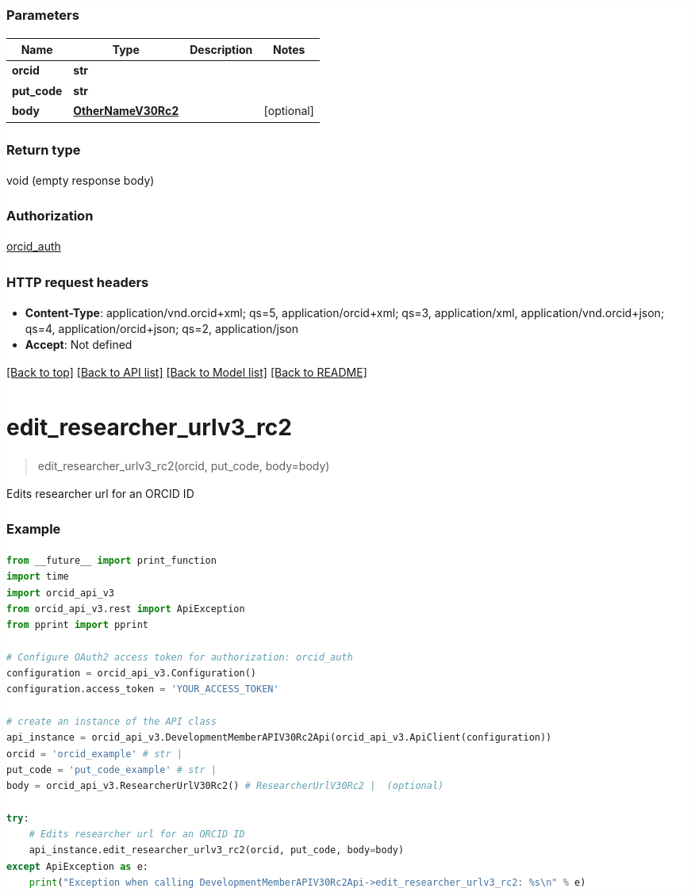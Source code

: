 ### Parameters

Name | Type | Description  | Notes
------------- | ------------- | ------------- | -------------
 **orcid** | **str**|  | 
 **put_code** | **str**|  | 
 **body** | [**OtherNameV30Rc2**](OtherNameV30Rc2.md)|  | [optional] 

### Return type

void (empty response body)

### Authorization

[orcid_auth](../README.md#orcid_auth)

### HTTP request headers

 - **Content-Type**: application/vnd.orcid+xml; qs=5, application/orcid+xml; qs=3, application/xml, application/vnd.orcid+json; qs=4, application/orcid+json; qs=2, application/json
 - **Accept**: Not defined

[[Back to top]](#) [[Back to API list]](../README.md#documentation-for-api-endpoints) [[Back to Model list]](../README.md#documentation-for-models) [[Back to README]](../README.md)

# **edit_researcher_urlv3_rc2**
> edit_researcher_urlv3_rc2(orcid, put_code, body=body)

Edits researcher url for an ORCID ID

### Example
```python
from __future__ import print_function
import time
import orcid_api_v3
from orcid_api_v3.rest import ApiException
from pprint import pprint

# Configure OAuth2 access token for authorization: orcid_auth
configuration = orcid_api_v3.Configuration()
configuration.access_token = 'YOUR_ACCESS_TOKEN'

# create an instance of the API class
api_instance = orcid_api_v3.DevelopmentMemberAPIV30Rc2Api(orcid_api_v3.ApiClient(configuration))
orcid = 'orcid_example' # str | 
put_code = 'put_code_example' # str | 
body = orcid_api_v3.ResearcherUrlV30Rc2() # ResearcherUrlV30Rc2 |  (optional)

try:
    # Edits researcher url for an ORCID ID
    api_instance.edit_researcher_urlv3_rc2(orcid, put_code, body=body)
except ApiException as e:
    print("Exception when calling DevelopmentMemberAPIV30Rc2Api->edit_researcher_urlv3_rc2: %s\n" % e)
```
